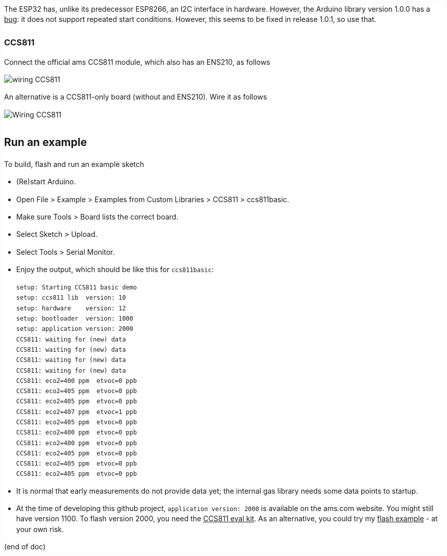 The ESP32 has, unlike its predecessor ESP8266, an I2C interface in hardware. 
However, the Arduino library version 1.0.0 has a 
[bug](https://github.com/platformio/platform-espressif32/issues/126): 
it does not support repeated start conditions. 
However, this seems to be fixed in release 1.0.1, so use that.


### CCS811
Connect the official ams CCS811 module, which also has an ENS210, as follows

![wiring CCS811](wire-ccs811.jpg)

An alternative is a CCS811-only board (without and ENS210). Wire it as follows

![Wiring CCS811](wire-ccs811only.jpg)


## Run an example
To build, flash and run an example sketch
 - (Re)start Arduino.
 - Open File > Example > Examples from Custom Libraries > CCS811 > ccs811basic.
 - Make sure Tools > Board lists the correct board.
 - Select Sketch > Upload.
 - Select Tools > Serial Monitor.
 - Enjoy the output, which should be like this for `ccs811basic`:

     ```Text
     setup: Starting CCS811 basic demo
     setup: ccs811 lib  version: 10
     setup: hardware    version: 12
     setup: bootloader  version: 1000
     setup: application version: 2000
     CCS811: waiting for (new) data
     CCS811: waiting for (new) data
     CCS811: waiting for (new) data
     CCS811: waiting for (new) data
     CCS811: eco2=400 ppm  etvoc=0 ppb  
     CCS811: eco2=405 ppm  etvoc=0 ppb  
     CCS811: eco2=405 ppm  etvoc=0 ppb  
     CCS811: eco2=407 ppm  etvoc=1 ppb  
     CCS811: eco2=405 ppm  etvoc=0 ppb  
     CCS811: eco2=400 ppm  etvoc=0 ppb  
     CCS811: eco2=400 ppm  etvoc=0 ppb  
     CCS811: eco2=405 ppm  etvoc=0 ppb  
     CCS811: eco2=405 ppm  etvoc=0 ppb  
     CCS811: eco2=405 ppm  etvoc=0 ppb
     ```
 - It is normal that early measurements do not provide data yet; the internal gas library needs some data points to startup.

 - At the time of developing this github project, `application version: 2000` is available on the ams.com website.
   You might still have version 1100. To flash version 2000, you need the [CCS811 eval kit](https://ams.com/ccs811evalkit).
   As an alternative, you could try my [flash example](examples/ccs811flash) - at your own risk.
 
(end of doc)
